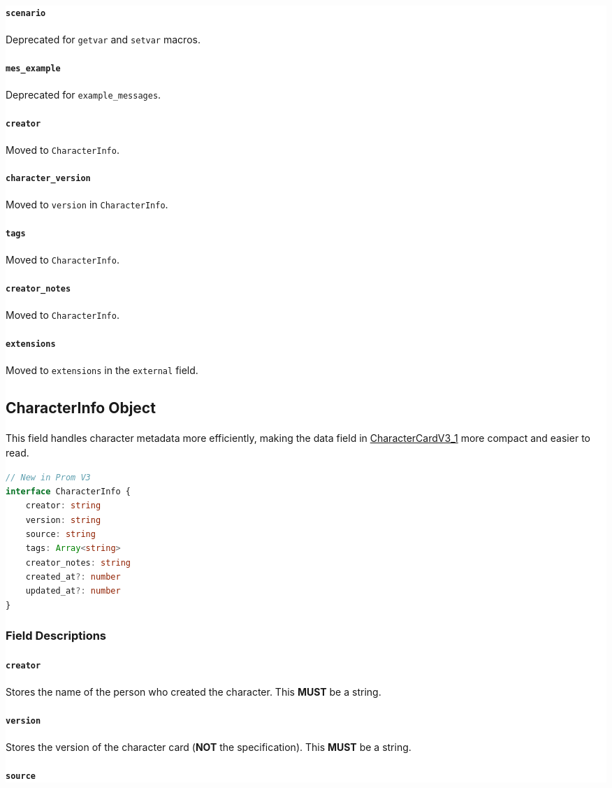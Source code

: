 #### `scenario`

Deprecated for `getvar` and `setvar` macros.

#### `mes_example`

Deprecated for `example_messages`.

#### `creator`

Moved to `CharacterInfo`.

#### `character_version`

Moved to `version` in `CharacterInfo`.

#### `tags`

Moved to `CharacterInfo`.

#### `creator_notes`

Moved to `CharacterInfo`.

#### `extensions`

Moved to `extensions` in the `external` field.

## CharacterInfo Object
This field handles character metadata more efficiently, making the data field in [CharacterCardV3_1](#charactercard-object) more compact and easier to read.
```ts
// New in Prom V3
interface CharacterInfo {
    creator: string
    version: string
    source: string
    tags: Array<string>
    creator_notes: string
    created_at?: number
    updated_at?: number
}
```

### Field Descriptions

#### `creator`

Stores the name of the person who created the character. This **MUST** be a string.

#### `version`

Stores the version of the character card (**NOT** the specification). This **MUST** be a string.

#### `source`
